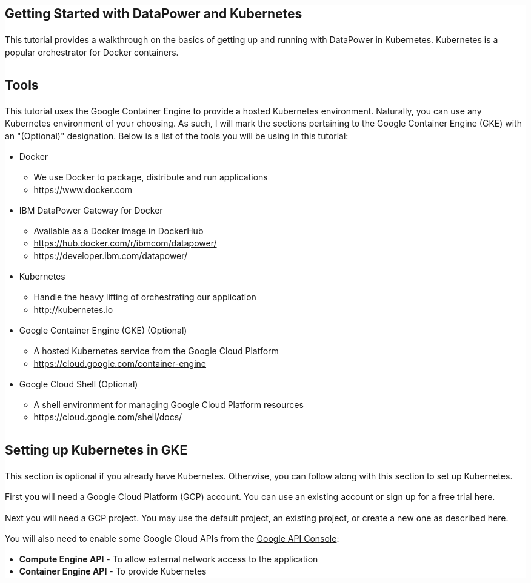 ## Getting Started with DataPower and Kubernetes
This tutorial provides a walkthrough on the basics of getting up and running with DataPower in Kubernetes. Kubernetes is a popular orchestrator for Docker containers.


## Tools
This tutorial uses the Google Container Engine to provide a hosted Kubernetes environment. Naturally,
you can use any Kubernetes environment of your choosing. As such, I will mark the sections pertaining to
the Google Container Engine (GKE) with an "(Optional)" designation.
Below is a list of the tools you will be using in this tutorial:

* Docker
    * We use Docker to package, distribute and run applications
    * https://www.docker.com


* IBM DataPower Gateway for Docker
    * Available as a Docker image in DockerHub
    * https://hub.docker.com/r/ibmcom/datapower/
    * https://developer.ibm.com/datapower/


* Kubernetes
    * Handle the heavy lifting of orchestrating our application
    * http://kubernetes.io


* Google Container Engine (GKE) (Optional)
    * A hosted Kubernetes service from the Google Cloud Platform
    * https://cloud.google.com/container-engine


* Google Cloud Shell (Optional)
    * A shell environment for managing Google Cloud Platform resources
    * https://cloud.google.com/shell/docs/

## Setting up Kubernetes in GKE
This section is optional if you already have Kubernetes. Otherwise, you can follow
along with this section to set up Kubernetes.  

First you will need a Google Cloud Platform (GCP) account. You can use an existing account or sign up for a free trial
[here](https://console.cloud.google.com/freetrial "Create a Google Cloud Platform account").

Next you will need a GCP project. You may use the default project, an existing project, or create a new one as described
 [here](https://support.google.com/cloud/answer/6251787 "Create a GCP project").


You will also need to enable some Google Cloud APIs from the
 [Google API Console](https://console.developers.google.com/):
* __Compute Engine API__ - To allow external network access to the application
* __Container Engine API__ - To provide Kubernetes
